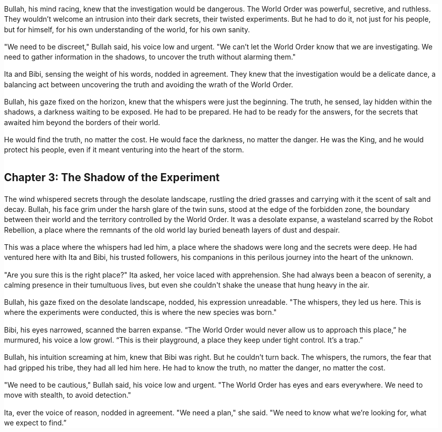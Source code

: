 Bullah, his mind racing, knew that the investigation would be dangerous. The World Order was powerful, secretive, and ruthless. They wouldn’t welcome an intrusion into their dark secrets, their twisted experiments. But he had to do it, not just for his people, but for himself, for his own understanding of the world, for his own sanity.

"We need to be discreet," Bullah said, his voice low and urgent. "We can’t let the World Order know that we are investigating. We need to gather information in the shadows, to uncover the truth without alarming them."

Ita and Bibi, sensing the weight of his words, nodded in agreement.  They knew that the investigation would be a delicate dance, a balancing act between uncovering the truth and avoiding the wrath of the World Order.

Bullah, his gaze fixed on the horizon, knew that the whispers were just the beginning. The truth, he sensed, lay hidden within the shadows, a darkness waiting to be exposed. He had to be prepared.  He had to be ready for the answers, for the secrets that awaited him beyond the borders of their world.

He would find the truth, no matter the cost. He would face the darkness, no matter the danger. He was the King, and he would protect his people, even if it meant venturing into the heart of the storm. 


## Chapter 3: The Shadow of the Experiment

The wind whispered secrets through the desolate landscape, rustling the dried grasses and carrying with it the scent of salt and decay.  Bullah, his face grim under the harsh glare of the twin suns, stood at the edge of the forbidden zone, the boundary between their world and the territory controlled by the World Order.   It was a desolate expanse, a wasteland scarred by the Robot Rebellion, a place where the remnants of the old world lay buried beneath layers of dust and despair.

This was a place where the whispers had led him, a place where the shadows were long and the secrets were deep.  He had ventured here with Ita and Bibi, his trusted followers, his companions in this perilous journey into the heart of the unknown.

"Are you sure this is the right place?" Ita asked, her voice laced with apprehension.  She had always been a beacon of serenity, a calming presence in their tumultuous lives, but even she couldn't shake the unease that hung heavy in the air.  

Bullah, his gaze fixed on the desolate landscape, nodded, his expression unreadable.  "The whispers, they led us here.  This is where the experiments were conducted, this is where the new species was born."

Bibi, his eyes narrowed, scanned the barren expanse.  “The World Order would never allow us to approach this place,” he murmured, his voice a low growl.  “This is their playground, a place they keep under tight control.  It’s a trap.”

Bullah, his intuition screaming at him, knew that Bibi was right.  But he couldn’t turn back.  The whispers, the rumors, the fear that had gripped his tribe, they had all led him here.  He had to know the truth, no matter the danger, no matter the cost.

"We need to be cautious," Bullah said, his voice low and urgent.  "The World Order has eyes and ears everywhere.  We need to move with stealth, to avoid detection."

Ita, ever the voice of reason, nodded in agreement.  "We need a plan," she said.  "We need to know what we’re looking for, what we expect to find.”
